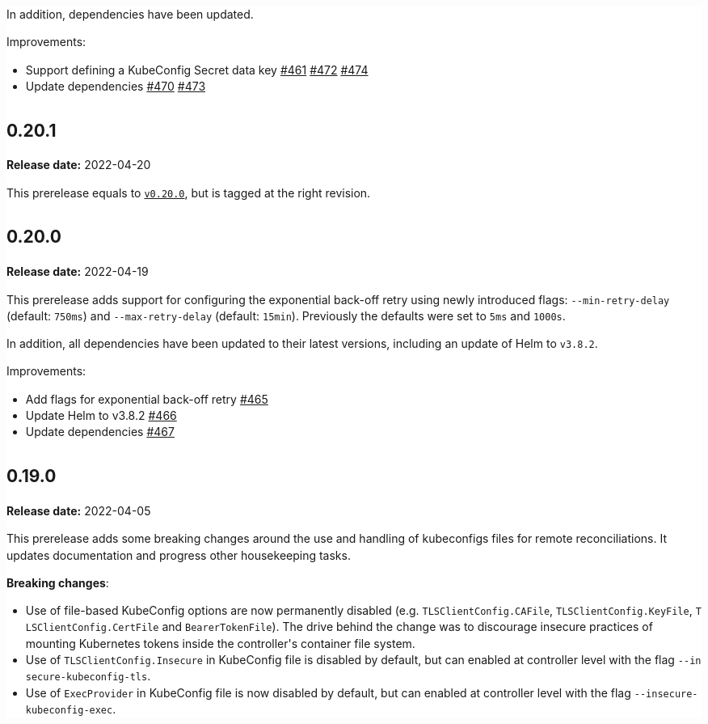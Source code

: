 In addition, dependencies have been updated.

Improvements:
- Support defining a KubeConfig Secret data key
  [#461](https://github.com/fluxcd/helm-controller/pull/461)
  [#472](https://github.com/fluxcd/helm-controller/pull/472)
  [#474](https://github.com/fluxcd/helm-controller/pull/474)
- Update dependencies
  [#470](https://github.com/fluxcd/helm-controller/pull/470)
  [#473](https://github.com/fluxcd/helm-controller/pull/473)

## 0.20.1

**Release date:** 2022-04-20

This prerelease equals to [`v0.20.0`](#0200), but is tagged at the right
revision.

## 0.20.0

**Release date:** 2022-04-19

This prerelease adds support for configuring the exponential back-off retry
using newly introduced flags: `--min-retry-delay` (default: `750ms`) and
`--max-retry-delay` (default: `15min`). Previously the defaults were set to
`5ms` and `1000s`.

In addition, all dependencies have been updated to their latest versions,
including an update of Helm to `v3.8.2`.

Improvements:
- Add flags for exponential back-off retry
  [#465](https://github.com/fluxcd/helm-controller/pull/465)
- Update Helm to v3.8.2
  [#466](https://github.com/fluxcd/helm-controller/pull/466)
- Update dependencies
  [#467](https://github.com/fluxcd/helm-controller/pull/467)

## 0.19.0

**Release date:** 2022-04-05

This prerelease adds some breaking changes around the use and handling of kubeconfigs 
files for remote reconciliations. It updates documentation and progress other 
housekeeping tasks.

**Breaking changes**:

- Use of file-based KubeConfig options are now permanently disabled (e.g. 
`TLSClientConfig.CAFile`, `TLSClientConfig.KeyFile`, `TLSClientConfig.CertFile`
and `BearerTokenFile`). The drive behind the change was to discourage
insecure practices of mounting Kubernetes tokens inside the controller's container file system.
- Use of `TLSClientConfig.Insecure` in KubeConfig file is disabled by default,
but can enabled at controller level with the flag `--insecure-kubeconfig-tls`.
- Use of `ExecProvider` in KubeConfig file is now disabled by default,
but can enabled at controller level with the flag `--insecure-kubeconfig-exec`.
